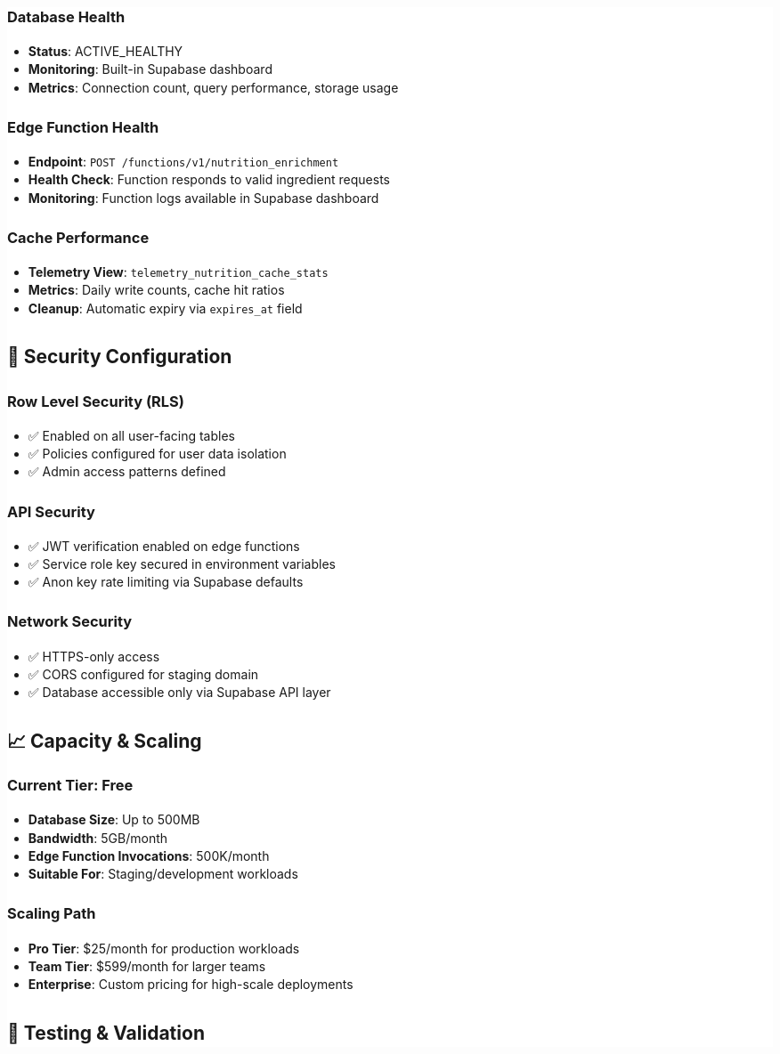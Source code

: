 ### Database Health
- **Status**: ACTIVE_HEALTHY
- **Monitoring**: Built-in Supabase dashboard
- **Metrics**: Connection count, query performance, storage usage

### Edge Function Health
- **Endpoint**: `POST /functions/v1/nutrition_enrichment`
- **Health Check**: Function responds to valid ingredient requests
- **Monitoring**: Function logs available in Supabase dashboard

### Cache Performance
- **Telemetry View**: `telemetry_nutrition_cache_stats`
- **Metrics**: Daily write counts, cache hit ratios
- **Cleanup**: Automatic expiry via `expires_at` field

## 🔐 Security Configuration

### Row Level Security (RLS)
- ✅ Enabled on all user-facing tables
- ✅ Policies configured for user data isolation
- ✅ Admin access patterns defined

### API Security
- ✅ JWT verification enabled on edge functions
- ✅ Service role key secured in environment variables
- ✅ Anon key rate limiting via Supabase defaults

### Network Security
- ✅ HTTPS-only access
- ✅ CORS configured for staging domain
- ✅ Database accessible only via Supabase API layer

## 📈 Capacity & Scaling

### Current Tier: Free
- **Database Size**: Up to 500MB
- **Bandwidth**: 5GB/month
- **Edge Function Invocations**: 500K/month
- **Suitable For**: Staging/development workloads

### Scaling Path
- **Pro Tier**: $25/month for production workloads
- **Team Tier**: $599/month for larger teams
- **Enterprise**: Custom pricing for high-scale deployments

## 🧪 Testing & Validation
